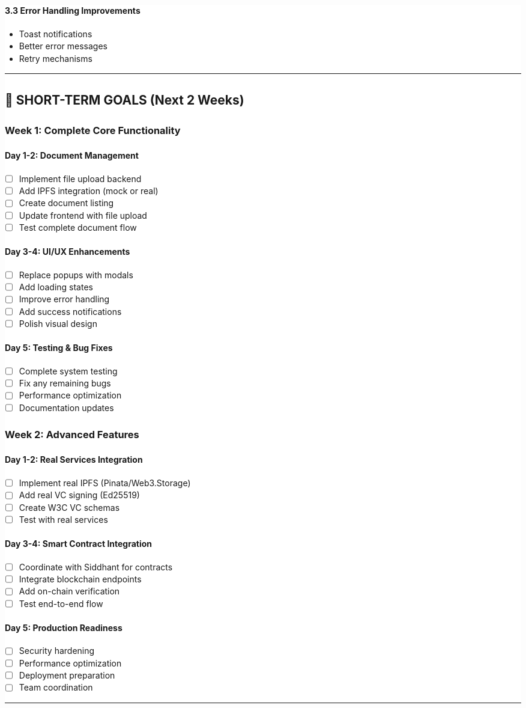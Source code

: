 #### **3.3 Error Handling Improvements**
- Toast notifications
- Better error messages
- Retry mechanisms

---

## 🚀 **SHORT-TERM GOALS (Next 2 Weeks)**

### **Week 1: Complete Core Functionality**

#### **Day 1-2: Document Management**
- [ ] Implement file upload backend
- [ ] Add IPFS integration (mock or real)
- [ ] Create document listing
- [ ] Update frontend with file upload
- [ ] Test complete document flow

#### **Day 3-4: UI/UX Enhancements**
- [ ] Replace popups with modals
- [ ] Add loading states
- [ ] Improve error handling
- [ ] Add success notifications
- [ ] Polish visual design

#### **Day 5: Testing & Bug Fixes**
- [ ] Complete system testing
- [ ] Fix any remaining bugs
- [ ] Performance optimization
- [ ] Documentation updates

### **Week 2: Advanced Features**

#### **Day 1-2: Real Services Integration**
- [ ] Implement real IPFS (Pinata/Web3.Storage)
- [ ] Add real VC signing (Ed25519)
- [ ] Create W3C VC schemas
- [ ] Test with real services

#### **Day 3-4: Smart Contract Integration**
- [ ] Coordinate with Siddhant for contracts
- [ ] Integrate blockchain endpoints
- [ ] Add on-chain verification
- [ ] Test end-to-end flow

#### **Day 5: Production Readiness**
- [ ] Security hardening
- [ ] Performance optimization
- [ ] Deployment preparation
- [ ] Team coordination

---